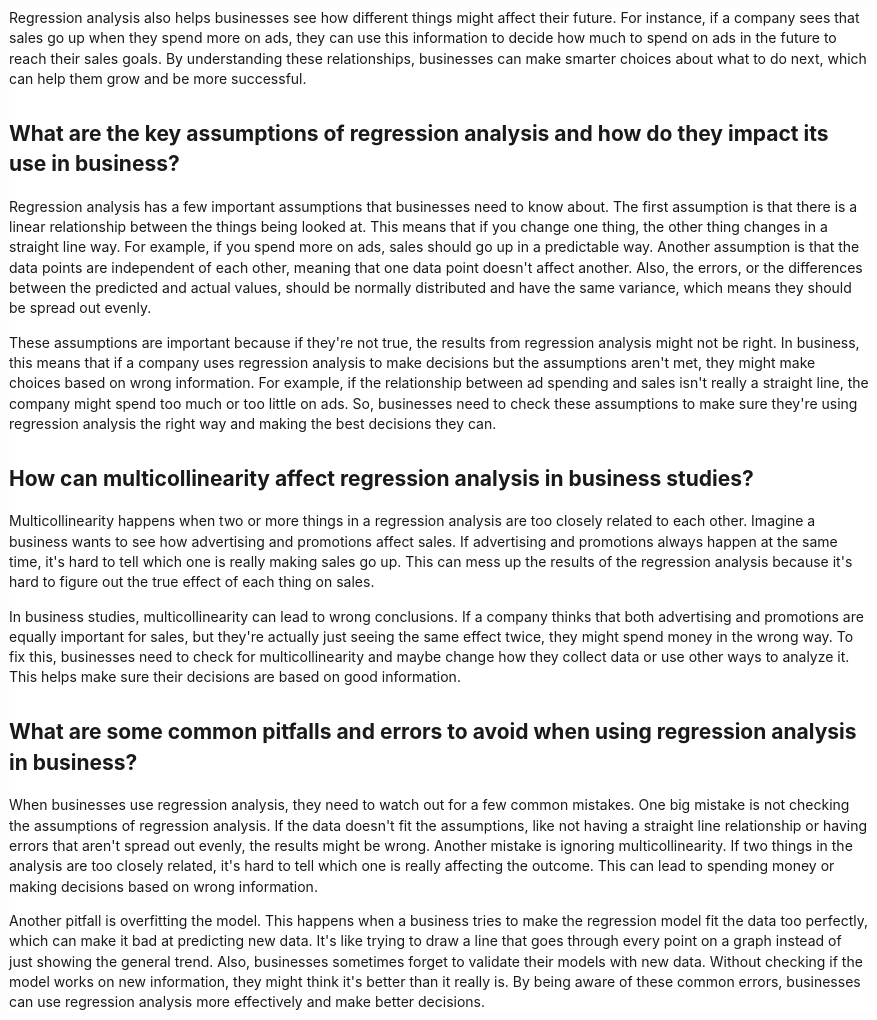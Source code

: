 Regression analysis also helps businesses see how different things might affect their future. For instance, if a company sees that sales go up when they spend more on ads, they can use this information to decide how much to spend on ads in the future to reach their sales goals. By understanding these relationships, businesses can make smarter choices about what to do next, which can help them grow and be more successful.

## What are the key assumptions of regression analysis and how do they impact its use in business?

Regression analysis has a few important assumptions that businesses need to know about. The first assumption is that there is a linear relationship between the things being looked at. This means that if you change one thing, the other thing changes in a straight line way. For example, if you spend more on ads, sales should go up in a predictable way. Another assumption is that the data points are independent of each other, meaning that one data point doesn't affect another. Also, the errors, or the differences between the predicted and actual values, should be normally distributed and have the same variance, which means they should be spread out evenly.

These assumptions are important because if they're not true, the results from regression analysis might not be right. In business, this means that if a company uses regression analysis to make decisions but the assumptions aren't met, they might make choices based on wrong information. For example, if the relationship between ad spending and sales isn't really a straight line, the company might spend too much or too little on ads. So, businesses need to check these assumptions to make sure they're using regression analysis the right way and making the best decisions they can.

## How can multicollinearity affect regression analysis in business studies?

Multicollinearity happens when two or more things in a regression analysis are too closely related to each other. Imagine a business wants to see how advertising and promotions affect sales. If advertising and promotions always happen at the same time, it's hard to tell which one is really making sales go up. This can mess up the results of the regression analysis because it's hard to figure out the true effect of each thing on sales.

In business studies, multicollinearity can lead to wrong conclusions. If a company thinks that both advertising and promotions are equally important for sales, but they're actually just seeing the same effect twice, they might spend money in the wrong way. To fix this, businesses need to check for multicollinearity and maybe change how they collect data or use other ways to analyze it. This helps make sure their decisions are based on good information.

## What are some common pitfalls and errors to avoid when using regression analysis in business?

When businesses use regression analysis, they need to watch out for a few common mistakes. One big mistake is not checking the assumptions of regression analysis. If the data doesn't fit the assumptions, like not having a straight line relationship or having errors that aren't spread out evenly, the results might be wrong. Another mistake is ignoring multicollinearity. If two things in the analysis are too closely related, it's hard to tell which one is really affecting the outcome. This can lead to spending money or making decisions based on wrong information.

Another pitfall is overfitting the model. This happens when a business tries to make the regression model fit the data too perfectly, which can make it bad at predicting new data. It's like trying to draw a line that goes through every point on a graph instead of just showing the general trend. Also, businesses sometimes forget to validate their models with new data. Without checking if the model works on new information, they might think it's better than it really is. By being aware of these common errors, businesses can use regression analysis more effectively and make better decisions.
